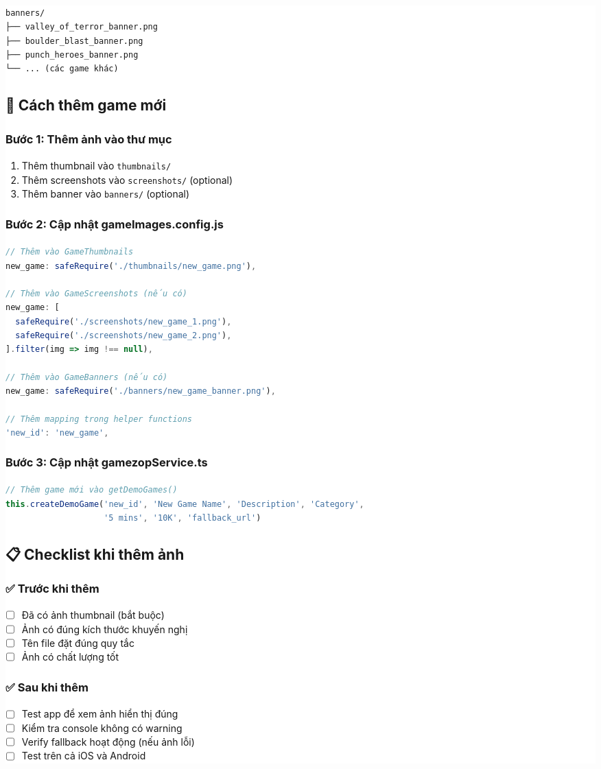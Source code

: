 ```
banners/
├── valley_of_terror_banner.png
├── boulder_blast_banner.png
├── punch_heroes_banner.png
└── ... (các game khác)
```

## 🔧 Cách thêm game mới

### Bước 1: Thêm ảnh vào thư mục
1. Thêm thumbnail vào `thumbnails/`
2. Thêm screenshots vào `screenshots/` (optional)
3. Thêm banner vào `banners/` (optional)

### Bước 2: Cập nhật gameImages.config.js
```javascript
// Thêm vào GameThumbnails
new_game: safeRequire('./thumbnails/new_game.png'),

// Thêm vào GameScreenshots (nếu có)
new_game: [
  safeRequire('./screenshots/new_game_1.png'),
  safeRequire('./screenshots/new_game_2.png'),
].filter(img => img !== null),

// Thêm vào GameBanners (nếu có)
new_game: safeRequire('./banners/new_game_banner.png'),

// Thêm mapping trong helper functions
'new_id': 'new_game',
```

### Bước 3: Cập nhật gamezopService.ts
```javascript
// Thêm game mới vào getDemoGames()
this.createDemoGame('new_id', 'New Game Name', 'Description', 'Category', 
                    '5 mins', '10K', 'fallback_url')
```

## 📋 Checklist khi thêm ảnh

### ✅ Trước khi thêm
- [ ] Đã có ảnh thumbnail (bắt buộc)
- [ ] Ảnh có đúng kích thước khuyến nghị
- [ ] Tên file đặt đúng quy tắc
- [ ] Ảnh có chất lượng tốt

### ✅ Sau khi thêm
- [ ] Test app để xem ảnh hiển thị đúng
- [ ] Kiểm tra console không có warning
- [ ] Verify fallback hoạt động (nếu ảnh lỗi)
- [ ] Test trên cả iOS và Android

